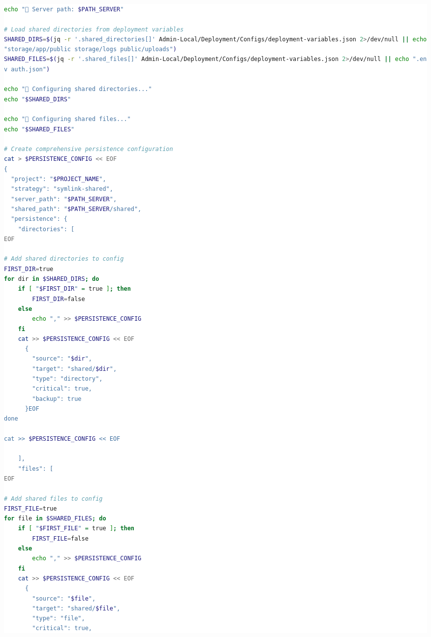 ```bash
echo "📍 Server path: $PATH_SERVER"

# Load shared directories from deployment variables
SHARED_DIRS=$(jq -r '.shared_directories[]' Admin-Local/Deployment/Configs/deployment-variables.json 2>/dev/null || echo "storage/app/public storage/logs public/uploads")
SHARED_FILES=$(jq -r '.shared_files[]' Admin-Local/Deployment/Configs/deployment-variables.json 2>/dev/null || echo ".env auth.json")

echo "📂 Configuring shared directories..."
echo "$SHARED_DIRS"

echo "📄 Configuring shared files..."
echo "$SHARED_FILES"

# Create comprehensive persistence configuration
cat > $PERSISTENCE_CONFIG << EOF
{
  "project": "$PROJECT_NAME",
  "strategy": "symlink-shared",
  "server_path": "$PATH_SERVER",
  "shared_path": "$PATH_SERVER/shared",
  "persistence": {
    "directories": [
EOF

# Add shared directories to config
FIRST_DIR=true
for dir in $SHARED_DIRS; do
    if [ "$FIRST_DIR" = true ]; then
        FIRST_DIR=false
    else
        echo "," >> $PERSISTENCE_CONFIG
    fi
    cat >> $PERSISTENCE_CONFIG << EOF
      {
        "source": "$dir",
        "target": "shared/$dir",
        "type": "directory",
        "critical": true,
        "backup": true
      }EOF
done

cat >> $PERSISTENCE_CONFIG << EOF

    ],
    "files": [
EOF

# Add shared files to config
FIRST_FILE=true
for file in $SHARED_FILES; do
    if [ "$FIRST_FILE" = true ]; then
        FIRST_FILE=false
    else
        echo "," >> $PERSISTENCE_CONFIG
    fi
    cat >> $PERSISTENCE_CONFIG << EOF
      {
        "source": "$file",
        "target": "shared/$file",
        "type": "file",
        "critical": true,
```